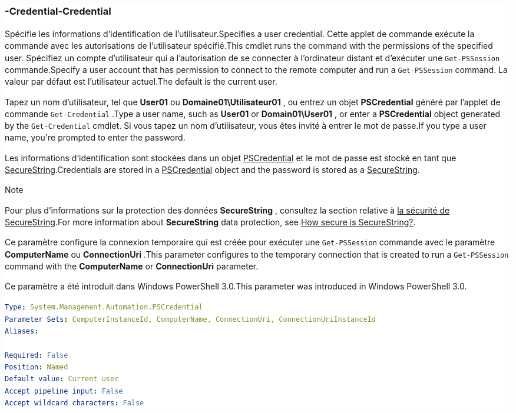 ### <span data-ttu-id="5fe82-252">-Credential</span><span class="sxs-lookup"><span data-stu-id="5fe82-252">-Credential</span></span>

<span data-ttu-id="5fe82-253">Spécifie les informations d’identification de l’utilisateur.</span><span class="sxs-lookup"><span data-stu-id="5fe82-253">Specifies a user credential.</span></span> <span data-ttu-id="5fe82-254">Cette applet de commande exécute la commande avec les autorisations de l’utilisateur spécifié.</span><span class="sxs-lookup"><span data-stu-id="5fe82-254">This cmdlet runs the command with the permissions of the specified user.</span></span> <span data-ttu-id="5fe82-255">Spécifiez un compte d’utilisateur qui a l’autorisation de se connecter à l’ordinateur distant et d’exécuter une `Get-PSSession` commande.</span><span class="sxs-lookup"><span data-stu-id="5fe82-255">Specify a user account that has permission to connect to the remote computer and run a `Get-PSSession` command.</span></span> <span data-ttu-id="5fe82-256">La valeur par défaut est l’utilisateur actuel.</span><span class="sxs-lookup"><span data-stu-id="5fe82-256">The default is the current user.</span></span>

<span data-ttu-id="5fe82-257">Tapez un nom d’utilisateur, tel que **User01** ou **Domaine01\Utilisateur01** , ou entrez un objet **PSCredential** généré par l’applet de commande `Get-Credential` .</span><span class="sxs-lookup"><span data-stu-id="5fe82-257">Type a user name, such as **User01** or **Domain01\User01** , or enter a **PSCredential** object generated by the `Get-Credential` cmdlet.</span></span> <span data-ttu-id="5fe82-258">Si vous tapez un nom d’utilisateur, vous êtes invité à entrer le mot de passe.</span><span class="sxs-lookup"><span data-stu-id="5fe82-258">If you type a user name, you're prompted to enter the password.</span></span>

<span data-ttu-id="5fe82-259">Les informations d’identification sont stockées dans un objet [PSCredential](/dotnet/api/system.management.automation.pscredential) et le mot de passe est stocké en tant que [SecureString](/dotnet/api/system.security.securestring).</span><span class="sxs-lookup"><span data-stu-id="5fe82-259">Credentials are stored in a [PSCredential](/dotnet/api/system.management.automation.pscredential) object and the password is stored as a [SecureString](/dotnet/api/system.security.securestring).</span></span>

> [!NOTE]
> <span data-ttu-id="5fe82-260">Pour plus d’informations sur la protection des données **SecureString** , consultez la section relative à [la sécurité de SecureString](/dotnet/api/system.security.securestring#how-secure-is-securestring).</span><span class="sxs-lookup"><span data-stu-id="5fe82-260">For more information about **SecureString** data protection, see [How secure is SecureString?](/dotnet/api/system.security.securestring#how-secure-is-securestring).</span></span>

<span data-ttu-id="5fe82-261">Ce paramètre configure la connexion temporaire qui est créée pour exécuter une `Get-PSSession` commande avec le paramètre **ComputerName** ou **ConnectionUri** .</span><span class="sxs-lookup"><span data-stu-id="5fe82-261">This parameter configures to the temporary connection that is created to run a `Get-PSSession` command with the **ComputerName** or **ConnectionUri** parameter.</span></span>

<span data-ttu-id="5fe82-262">Ce paramètre a été introduit dans Windows PowerShell 3.0.</span><span class="sxs-lookup"><span data-stu-id="5fe82-262">This parameter was introduced in Windows PowerShell 3.0.</span></span>

```yaml
Type: System.Management.Automation.PSCredential
Parameter Sets: ComputerInstanceId, ComputerName, ConnectionUri, ConnectionUriInstanceId
Aliases:

Required: False
Position: Named
Default value: Current user
Accept pipeline input: False
Accept wildcard characters: False
```

